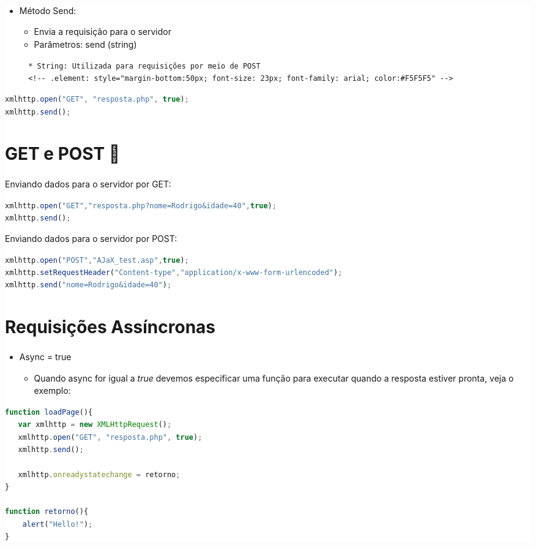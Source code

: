 
* Método Send:

    * Envia a requisição para o servidor
    <!-- .element: style="margin-bottom:20px; font-size: 23px; font-family: arial; color:#F5F5F5" -->
    * Parâmetros: send (string)
    <!-- .element: style="margin-bottom:20px; font-size: 23px; font-family: arial; color:#F5F5F5" -->
        * String: Utilizada para requisições por meio de POST
        <!-- .element: style="margin-bottom:50px; font-size: 23px; font-family: arial; color:#F5F5F5" -->

```javascript
xmlhttp.open("GET", "resposta.php", true);
xmlhttp.send();
```




# GET e POST &#128640;


Enviando dados para o servidor por GET:


```javascript
xmlhttp.open("GET","resposta.php?nome=Rodrigo&idade=40",true);
xmlhttp.send();
```


Enviando dados para o servidor por POST:


```javascript
xmlhttp.open("POST","AJaX_test.asp",true);
xmlhttp.setRequestHeader("Content-type","application/x-www-form-urlencoded");
xmlhttp.send("nome=Rodrigo&idade=40");
```




# Requisições Assíncronas


* Async = true

    * Quando async for igual a _true_ devemos especificar uma função para executar quando a resposta estiver pronta, veja o exemplo:
    <!-- .element: style="margin-bottom:20px; font-size: 23px; font-family: arial; color:#F5F5F5" -->

```javascript
function loadPage(){
   var xmlhttp = new XMLHttpRequest();
   xmlhttp.open("GET", "resposta.php", true);
   xmlhttp.send();

   xmlhttp.onreadystatechange = retorno;
}
    
function retorno(){
    alert("Hello!");
}
```
